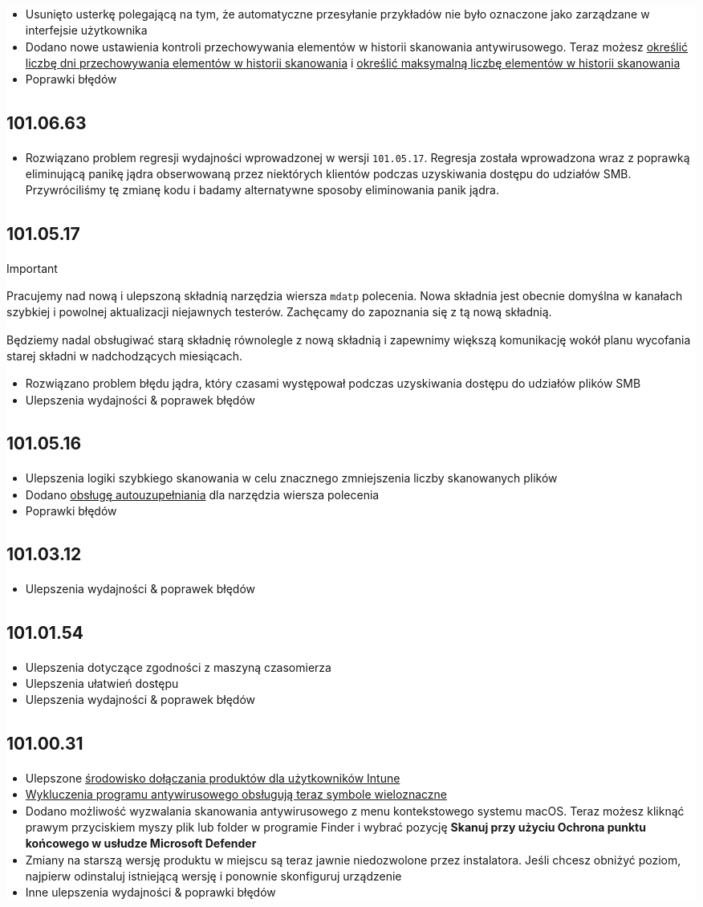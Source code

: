 - Usunięto usterkę polegającą na tym, że automatyczne przesyłanie przykładów nie było oznaczone jako zarządzane w interfejsie użytkownika
- Dodano nowe ustawienia kontroli przechowywania elementów w historii skanowania antywirusowego. Teraz możesz [określić liczbę dni przechowywania elementów w historii skanowania](mac-preferences.md#antivirus-scan-history-retention-in-days) i [określić maksymalną liczbę elementów w historii skanowania](mac-preferences.md#maximum-number-of-items-in-the-antivirus-scan-history)
- Poprawki błędów

## <a name="1010663"></a>101.06.63

- Rozwiązano problem regresji wydajności wprowadzonej w wersji `101.05.17`. Regresja została wprowadzona wraz z poprawką eliminującą panikę jądra obserwowaną przez niektórych klientów podczas uzyskiwania dostępu do udziałów SMB. Przywróciliśmy tę zmianę kodu i badamy alternatywne sposoby eliminowania panik jądra.

## <a name="1010517"></a>101.05.17

> [!IMPORTANT]
> Pracujemy nad nową i ulepszoną składnią narzędzia wiersza `mdatp` polecenia. Nowa składnia jest obecnie domyślna w kanałach szybkiej i powolnej aktualizacji niejawnych testerów. Zachęcamy do zapoznania się z tą nową składnią.
>
> Będziemy nadal obsługiwać starą składnię równolegle z nową składnią i zapewnimy większą komunikację wokół planu wycofania starej składni w nadchodzących miesiącach.

- Rozwiązano problem błędu jądra, który czasami występował podczas uzyskiwania dostępu do udziałów plików SMB
- Ulepszenia wydajności & poprawek błędów

## <a name="1010516"></a>101.05.16

- Ulepszenia logiki szybkiego skanowania w celu znacznego zmniejszenia liczby skanowanych plików
- Dodano [obsługę autouzupełniania](mac-resources.md#how-to-enable-autocompletion) dla narzędzia wiersza polecenia
- Poprawki błędów

## <a name="1010312"></a>101.03.12

- Ulepszenia wydajności & poprawek błędów

## <a name="1010154"></a>101.01.54

- Ulepszenia dotyczące zgodności z maszyną czasomierza
- Ulepszenia ułatwień dostępu
- Ulepszenia wydajności & poprawek błędów

## <a name="1010031"></a>101.00.31

- Ulepszone [środowisko dołączania produktów dla użytkowników Intune](/mem/intune/apps/apps-advanced-threat-protection-macos)
- [Wykluczenia programu antywirusowego obsługują teraz symbole wieloznaczne](mac-exclusions.md#supported-exclusion-types)
- Dodano możliwość wyzwalania skanowania antywirusowego z menu kontekstowego systemu macOS. Teraz możesz kliknąć prawym przyciskiem myszy plik lub folder w programie Finder i wybrać pozycję **Skanuj przy użyciu Ochrona punktu końcowego w usłudze Microsoft Defender**
- Zmiany na starszą wersję produktu w miejscu są teraz jawnie niedozwolone przez instalatora. Jeśli chcesz obniżyć poziom, najpierw odinstaluj istniejącą wersję i ponownie skonfiguruj urządzenie
- Inne ulepszenia wydajności & poprawki błędów
